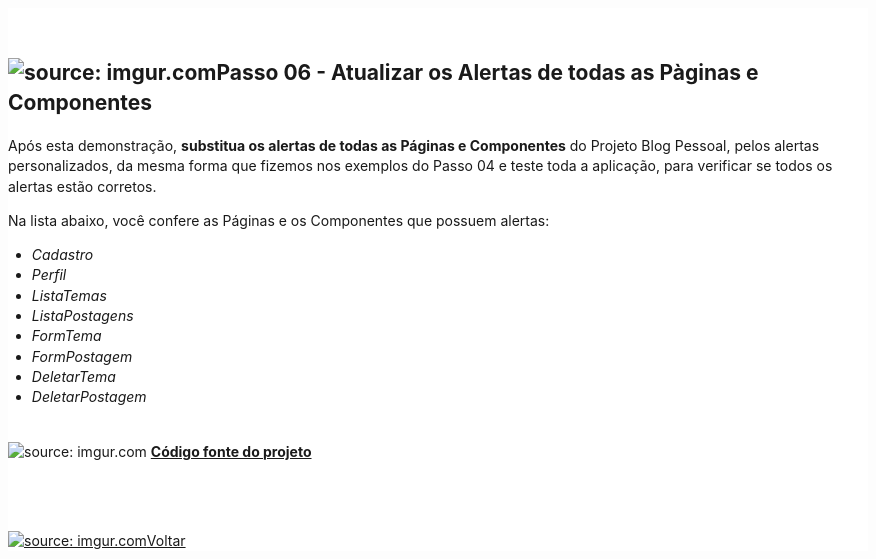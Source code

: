 <br />

<h2><img src="https://i.imgur.com/H9wEgsJ.png" title="source: imgur.com" width="5%"/>Passo 06 - Atualizar os Alertas de todas as Pàginas e Componentes</h2>



Após esta demonstração, **substitua os alertas de todas as Páginas e Componentes** do Projeto Blog Pessoal, pelos alertas personalizados, da mesma forma que fizemos nos exemplos do Passo 04 e teste toda a aplicação, para verificar se todos os alertas estão corretos.

Na lista abaixo, você confere as Páginas e os Componentes que possuem alertas:

- *Cadastro*
- *Perfil*
- *ListaTemas*
- *ListaPostagens*
- *FormTema*
- *FormPostagem*
- *DeletarTema*
- *DeletarPostagem*

<br />

<div align="left"><img src="https://i.imgur.com/JACNZiR.png" title="source: imgur.com" width="5%"/> <a href="https://github.com/rafaelq80/blogpessoal_react_2024/tree/26_Alertas_Personalizados" target="_blank"><b>Código fonte do projeto</b></a></div>

<br /><br />

<div align="left"><a href="README.md"><img src="https://i.imgur.com/XMgF3gl.png" title="source: imgur.com" width="3%"/>Voltar</a></div>